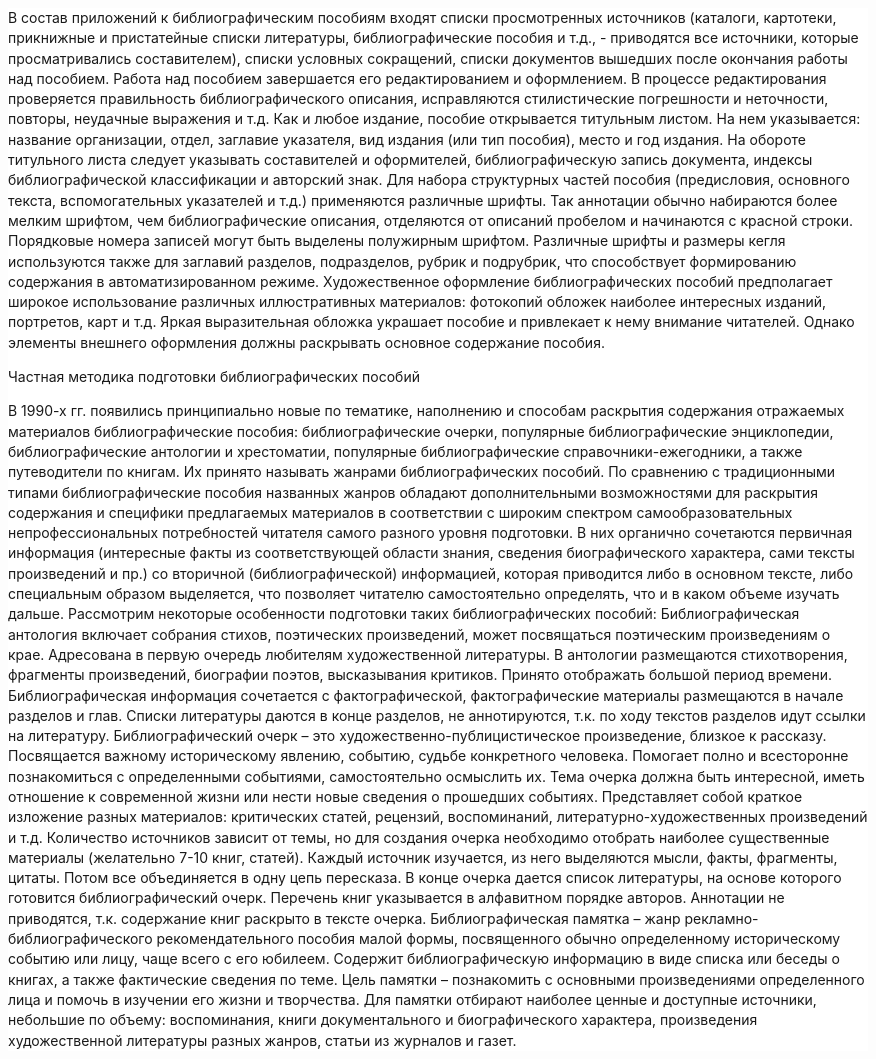 В состав приложений к библиографическим пособиям входят списки просмотренных источников (каталоги, картотеки, прикнижные и пристатейные списки литературы, библиографические пособия и т.д., - приводятся все источники, которые просматривались составителем), списки условных сокращений, списки документов вышедших после окончания работы над пособием.
Работа над пособием завершается его редактированием и оформлением.
В процессе редактирования проверяется правильность библиографического описания, исправляются стилистические погрешности и неточности, повторы, неудачные выражения и т.д.
Как и любое издание, пособие открывается титульным листом. На нем указывается: название организации, отдел, заглавие указателя, вид издания (или тип пособия), место и год издания. На обороте титульного листа следует указывать составителей и оформителей, библиографическую запись документа, индексы библиографической классификации и авторский знак.
Для набора структурных частей пособия (предисловия, основного текста, вспомогательных указателей и т.д.) применяются различные шрифты. Так аннотации обычно набираются более мелким шрифтом, чем библиографические описания, отделяются от описаний пробелом и начинаются с красной строки. Порядковые номера записей могут быть выделены полужирным шрифтом.
Различные шрифты и размеры кегля используются также для заглавий разделов, подразделов, рубрик и подрубрик, что способствует формированию содержания в автоматизированном режиме.
Художественное оформление библиографических пособий предполагает широкое использование различных иллюстративных материалов: фотокопий обложек наиболее интересных изданий, портретов, карт и т.д.
Яркая выразительная обложка украшает пособие и привлекает к нему внимание читателей. Однако элементы внешнего оформления должны раскрывать основное содержание пособия.
 
Частная методика подготовки библиографических пособий
 
В 1990-х гг. появились принципиально новые по тематике, наполнению и способам раскрытия содержания отражаемых материалов библиографические пособия: библиографические очерки, популярные библиографические энциклопедии, библиографические антологии и хрестоматии, популярные библиографические справочники-ежегодники, а также путеводители по книгам. Их принято называть жанрами библиографических пособий.
По сравнению с традиционными типами библиографические пособия названных жанров обладают дополнительными возможностями для раскрытия содержания и специфики предлагаемых материалов в соответствии с широким спектром самообразовательных непрофессиональных потребностей читателя самого разного уровня подготовки.
В них органично сочетаются первичная информация (интересные факты из соответствующей области знания, сведения биографического характера, сами тексты произведений и пр.) со вторичной (библиографической) информацией, которая приводится либо в основном тексте, либо специальным образом выделяется, что позволяет читателю самостоятельно определять, что и в каком объеме изучать дальше.
Рассмотрим некоторые особенности подготовки таких библиографических пособий:
Библиографическая антология включает собрания стихов, поэтических произведений, может посвящаться поэтическим произведениям о крае. Адресована в первую очередь любителям художественной литературы. В антологии размещаются стихотворения, фрагменты произведений, биографии поэтов, высказывания критиков. Принято отображать большой период времени. Библиографическая информация сочетается с фактографической, фактографические материалы размещаются в начале разделов и глав. Списки литературы даются в конце разделов, не аннотируются, т.к. по ходу текстов разделов идут ссылки на литературу.
Библиографический очерк – это художественно-публицистическое произведение, близкое к рассказу. Посвящается важному историческому явлению, событию, судьбе конкретного человека. Помогает полно и всесторонне познакомиться с определенными событиями, самостоятельно осмыслить их. Тема очерка должна быть интересной, иметь отношение к современной жизни или нести новые сведения о прошедших событиях. Представляет собой краткое изложение разных материалов: критических статей, рецензий, воспоминаний, литературно-художественных произведений и т.д. Количество источников зависит от темы, но для создания очерка необходимо отобрать наиболее существенные материалы (желательно 7-10 книг, статей). Каждый источник изучается, из него выделяются мысли, факты, фрагменты, цитаты. Потом все объединяется в одну цепь пересказа.
В конце очерка дается список литературы, на основе которого готовится библиографический очерк. Перечень книг указывается в алфавитном порядке авторов. Аннотации не приводятся, т.к. содержание книг раскрыто в тексте очерка.
Библиографическая памятка – жанр рекламно-библиографического рекомендательного пособия малой формы, посвященного обычно определенному историческому событию или лицу, чаще всего с его юбилеем. Содержит библиографическую информацию в виде списка или беседы о книгах, а также фактические сведения по теме.
Цель памятки – познакомить с основными произведениями определенного лица и помочь в изучении его жизни и творчества. Для памятки отбирают наиболее ценные и доступные источники, небольшие по объему: воспоминания, книги документального и биографического характера, произведения художественной литературы разных жанров, статьи из журналов и газет.